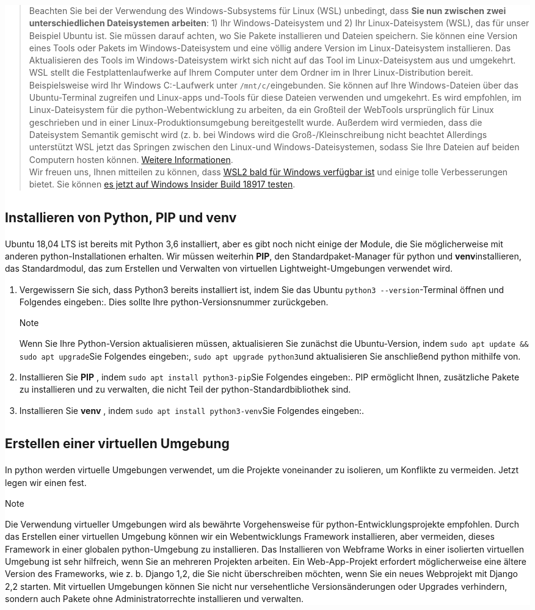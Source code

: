 > Beachten Sie bei der Verwendung des Windows-Subsystems für Linux (WSL) unbedingt, dass **Sie nun zwischen zwei unterschiedlichen Dateisystemen arbeiten**: 1) Ihr Windows-Dateisystem und 2) Ihr Linux-Dateisystem (WSL), das für unser Beispiel Ubuntu ist. Sie müssen darauf achten, wo Sie Pakete installieren und Dateien speichern. Sie können eine Version eines Tools oder Pakets im Windows-Dateisystem und eine völlig andere Version im Linux-Dateisystem installieren. Das Aktualisieren des Tools im Windows-Dateisystem wirkt sich nicht auf das Tool im Linux-Dateisystem aus und umgekehrt. WSL stellt die Festplattenlaufwerke auf Ihrem Computer unter dem Ordner<drive> im in Ihrer Linux-Distribution bereit. Beispielsweise wird Ihr Windows C:-Laufwerk unter `/mnt/c/`eingebunden. Sie können auf Ihre Windows-Dateien über das Ubuntu-Terminal zugreifen und Linux-apps und-Tools für diese Dateien verwenden und umgekehrt. Es wird empfohlen, im Linux-Dateisystem für die python-Webentwicklung zu arbeiten, da ein Großteil der WebTools ursprünglich für Linux geschrieben und in einer Linux-Produktionsumgebung bereitgestellt wurde. Außerdem wird vermieden, dass die Dateisystem Semantik gemischt wird (z. b. bei Windows wird die Groß-/Kleinschreibung nicht beachtet Allerdings unterstützt WSL jetzt das Springen zwischen den Linux-und Windows-Dateisystemen, sodass Sie Ihre Dateien auf beiden Computern hosten können. [Weitere Informationen](https://devblogs.microsoft.com/commandline/do-not-change-linux-files-using-windows-apps-and-tools/). <br> Wir freuen uns, Ihnen mitteilen zu können, dass [WSL2 bald für Windows verfügbar ist](https://devblogs.microsoft.com/commandline/wsl-2-is-now-available-in-windows-insiders/) und einige tolle Verbesserungen bietet. Sie können [es jetzt auf Windows Insider Build 18917 testen](https://docs.microsoft.com/windows/wsl/wsl2-install).

## <a name="install-python-pip-and-venv"></a>Installieren von Python, PIP und venv

Ubuntu 18,04 LTS ist bereits mit Python 3,6 installiert, aber es gibt noch nicht einige der Module, die Sie möglicherweise mit anderen python-Installationen erhalten. Wir müssen weiterhin **PIP**, den Standardpaket-Manager für python und **venv**installieren, das Standardmodul, das zum Erstellen und Verwalten von virtuellen Lightweight-Umgebungen verwendet wird.  

1. Vergewissern Sie sich, dass Python3 bereits installiert ist, indem Sie das Ubuntu `python3 --version`-Terminal öffnen und Folgendes eingeben:. Dies sollte Ihre python-Versionsnummer zurückgeben.

    > [!NOTE]
    > Wenn Sie Ihre Python-Version aktualisieren müssen, aktualisieren Sie zunächst die Ubuntu-Version, indem `sudo apt update && sudo apt upgrade`Sie Folgendes eingeben:, `sudo apt upgrade python3`und aktualisieren Sie anschließend python mithilfe von.

2. Installieren Sie **PIP** , indem `sudo apt install python3-pip`Sie Folgendes eingeben:. PIP ermöglicht Ihnen, zusätzliche Pakete zu installieren und zu verwalten, die nicht Teil der python-Standardbibliothek sind.

3. Installieren Sie **venv** , indem `sudo apt install python3-venv`Sie Folgendes eingeben:.

## <a name="create-a-virtual-environment"></a>Erstellen einer virtuellen Umgebung

In python werden virtuelle Umgebungen verwendet, um die Projekte voneinander zu isolieren, um Konflikte zu vermeiden. Jetzt legen wir einen fest.

> [!NOTE]
> Die Verwendung virtueller Umgebungen wird als bewährte Vorgehensweise für python-Entwicklungsprojekte empfohlen. Durch das Erstellen einer virtuellen Umgebung können wir ein Webentwicklungs Framework installieren, aber vermeiden, dieses Framework in einer globalen python-Umgebung zu installieren. Das Installieren von Webframe Works in einer isolierten virtuellen Umgebung ist sehr hilfreich, wenn Sie an mehreren Projekten arbeiten. Ein Web-App-Projekt erfordert möglicherweise eine ältere Version des Frameworks, wie z. b. Django 1,2, die Sie nicht überschreiben möchten, wenn Sie ein neues Webprojekt mit Django 2,2 starten. Mit virtuellen Umgebungen können Sie nicht nur versehentliche Versionsänderungen oder Upgrades verhindern, sondern auch Pakete ohne Administratorrechte installieren und verwalten.
